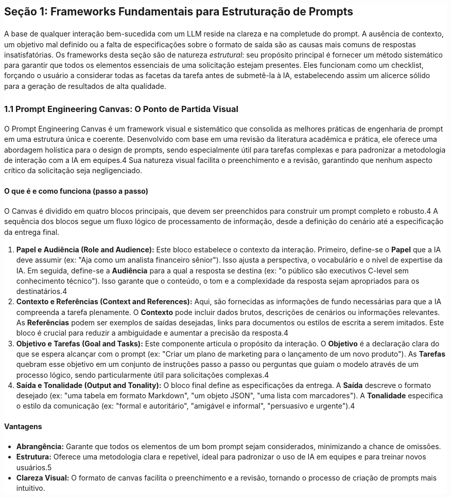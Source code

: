 ## **Seção 1: Frameworks Fundamentais para Estruturação de Prompts**

A base de qualquer interação bem-sucedida com um LLM reside na clareza e na completude do prompt. A ausência de contexto, um objetivo mal definido ou a falta de especificações sobre o formato de saída são as causas mais comuns de respostas insatisfatórias. Os frameworks desta seção são de natureza *estrutural*: seu propósito principal é fornecer um método sistemático para garantir que todos os elementos essenciais de uma solicitação estejam presentes. Eles funcionam como um checklist, forçando o usuário a considerar todas as facetas da tarefa antes de submetê-la à IA, estabelecendo assim um alicerce sólido para a geração de resultados de alta qualidade.

### **1.1 Prompt Engineering Canvas: O Ponto de Partida Visual**

O Prompt Engineering Canvas é um framework visual e sistemático que consolida as melhores práticas de engenharia de prompt em uma estrutura única e coerente. Desenvolvido com base em uma revisão da literatura acadêmica e prática, ele oferece uma abordagem holística para o design de prompts, sendo especialmente útil para tarefas complexas e para padronizar a metodologia de interação com a IA em equipes.4 Sua natureza visual facilita o preenchimento e a revisão, garantindo que nenhum aspecto crítico da solicitação seja negligenciado.

#### **O que é e como funciona (passo a passo)**

O Canvas é dividido em quatro blocos principais, que devem ser preenchidos para construir um prompt completo e robusto.4 A sequência dos blocos segue um fluxo lógico de processamento de informação, desde a definição do cenário até a especificação da entrega final.

1. **Papel e Audiência (Role and Audience):** Este bloco estabelece o contexto da interação. Primeiro, define-se o **Papel** que a IA deve assumir (ex: "Aja como um analista financeiro sênior"). Isso ajusta a perspectiva, o vocabulário e o nível de expertise da IA. Em seguida, define-se a **Audiência** para a qual a resposta se destina (ex: "o público são executivos C-level sem conhecimento técnico"). Isso garante que o conteúdo, o tom e a complexidade da resposta sejam apropriados para os destinatários.4  
2. **Contexto e Referências (Context and References):** Aqui, são fornecidas as informações de fundo necessárias para que a IA compreenda a tarefa plenamente. O **Contexto** pode incluir dados brutos, descrições de cenários ou informações relevantes. As **Referências** podem ser exemplos de saídas desejadas, links para documentos ou estilos de escrita a serem imitados. Este bloco é crucial para reduzir a ambiguidade e aumentar a precisão da resposta.4  
3. **Objetivo e Tarefas (Goal and Tasks):** Este componente articula o propósito da interação. O **Objetivo** é a declaração clara do que se espera alcançar com o prompt (ex: "Criar um plano de marketing para o lançamento de um novo produto"). As **Tarefas** quebram esse objetivo em um conjunto de instruções passo a passo ou perguntas que guiam o modelo através de um processo lógico, sendo particularmente útil para solicitações complexas.4  
4. **Saída e Tonalidade (Output and Tonality):** O bloco final define as especificações da entrega. A **Saída** descreve o formato desejado (ex: "uma tabela em formato Markdown", "um objeto JSON", "uma lista com marcadores"). A **Tonalidade** especifica o estilo da comunicação (ex: "formal e autoritário", "amigável e informal", "persuasivo e urgente").4

#### **Vantagens**

* **Abrangência:** Garante que todos os elementos de um bom prompt sejam considerados, minimizando a chance de omissões.  
* **Estrutura:** Oferece uma metodologia clara e repetível, ideal para padronizar o uso de IA em equipes e para treinar novos usuários.5  
* **Clareza Visual:** O formato de canvas facilita o preenchimento e a revisão, tornando o processo de criação de prompts mais intuitivo.
